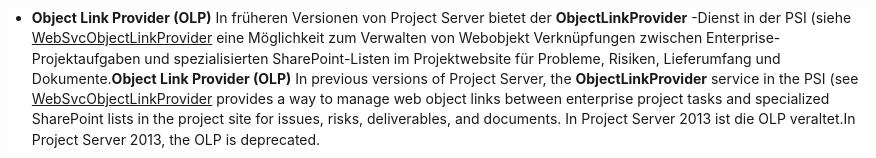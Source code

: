 - <span data-ttu-id="4be4d-357">**Object Link Provider (OLP)** In früheren Versionen von Project Server bietet der **ObjectLinkProvider** -Dienst in der PSI (siehe [WebSvcObjectLinkProvider](https://docs.microsoft.com/previous-versions/office/ms481347(v=office.14)) eine Möglichkeit zum Verwalten von Webobjekt Verknüpfungen zwischen Enterprise-Projektaufgaben und spezialisierten SharePoint-Listen im Projektwebsite für Probleme, Risiken, Lieferumfang und Dokumente.</span><span class="sxs-lookup"><span data-stu-id="4be4d-357">**Object Link Provider (OLP)** In previous versions of Project Server, the **ObjectLinkProvider** service in the PSI (see [WebSvcObjectLinkProvider](https://docs.microsoft.com/previous-versions/office/ms481347(v=office.14)) provides a way to manage web object links between enterprise project tasks and specialized SharePoint lists in the project site for issues, risks, deliverables, and documents.</span></span> <span data-ttu-id="4be4d-358">In Project Server 2013 ist die OLP veraltet.</span><span class="sxs-lookup"><span data-stu-id="4be4d-358">In Project Server 2013, the OLP is deprecated.</span></span> 
  
